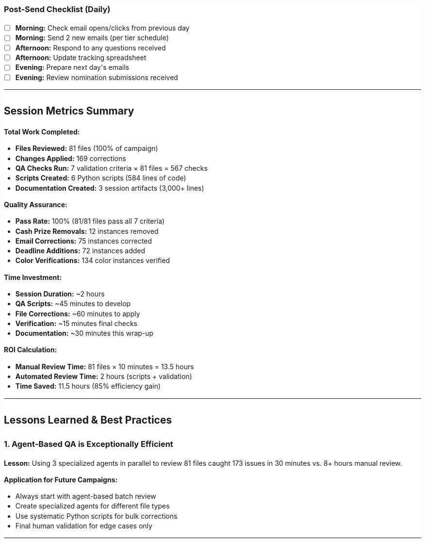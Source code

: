 ### Post-Send Checklist (Daily)

- [ ] **Morning:** Check email opens/clicks from previous day
- [ ] **Morning:** Send 2 new emails (per tier schedule)
- [ ] **Afternoon:** Respond to any questions received
- [ ] **Afternoon:** Update tracking spreadsheet
- [ ] **Evening:** Prepare next day's emails
- [ ] **Evening:** Review nomination submissions received

---

## Session Metrics Summary

**Total Work Completed:**
- **Files Reviewed:** 81 files (100% of campaign)
- **Changes Applied:** 169 corrections
- **QA Checks Run:** 7 validation criteria × 81 files = 567 checks
- **Scripts Created:** 6 Python scripts (584 lines of code)
- **Documentation Created:** 3 session artifacts (3,000+ lines)

**Quality Assurance:**
- **Pass Rate:** 100% (81/81 files pass all 7 criteria)
- **Cash Prize Removals:** 12 instances removed
- **Email Corrections:** 75 instances corrected
- **Deadline Additions:** 72 instances added
- **Color Verifications:** 134 color instances verified

**Time Investment:**
- **Session Duration:** ~2 hours
- **QA Scripts:** ~45 minutes to develop
- **File Corrections:** ~60 minutes to apply
- **Verification:** ~15 minutes final checks
- **Documentation:** ~30 minutes this wrap-up

**ROI Calculation:**
- **Manual Review Time:** 81 files × 10 minutes = 13.5 hours
- **Automated Review Time:** 2 hours (scripts + validation)
- **Time Saved:** 11.5 hours (85% efficiency gain)

---

## Lessons Learned & Best Practices

### 1. Agent-Based QA is Exceptionally Efficient
**Lesson:** Using 3 specialized agents in parallel to review 81 files caught 173 issues in 30 minutes vs. 8+ hours manual review.

**Application for Future Campaigns:**
- Always start with agent-based batch review
- Create specialized agents for different file types
- Use systematic Python scripts for bulk corrections
- Final human validation for edge cases only

---